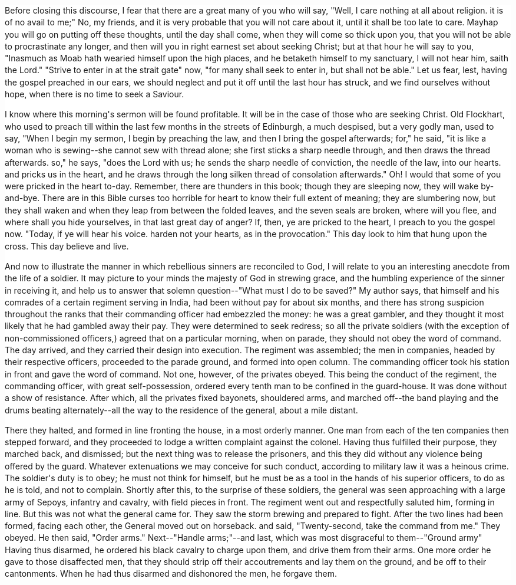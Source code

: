 Before closing this discourse, I fear that there are a great many of you who will say, "Well, I care nothing at all about religion. it is of no avail to me;" No, my friends, and it is very probable that you will not care about it, until it shall be too late to care. Mayhap you will go on putting off these thoughts, until the day shall come, when they will come so thick upon you, that you will not be able to procrastinate any longer, and then will you in right earnest set about seeking Christ; but at that hour he will say to you, "Inasmuch as Moab hath wearied himself upon the high places, and he betaketh himself to my sanctuary, I will not hear him, saith the Lord." "Strive to enter in at the strait gate" now, "for many shall seek to enter in, but shall not be able." Let us fear, lest, having the gospel preached in our ears, we should neglect and put it off until the last hour has struck, and we find ourselves without hope, when there is no time to seek a Saviour.

I know where this morning's sermon will be found profitable. It will be in the case of those who are seeking Christ. Old Flockhart, who used to preach till within the last few months in the streets of Edinburgh, a much despised, but a very godly man, used to say, "When I begin my sermon, I begin by preaching the law, and then I bring the gospel afterwards; for," he said, "it is like a woman who is sewing--she cannot sew with thread alone; she first sticks a sharp needle through, and then draws the thread afterwards. so," he says, "does the Lord with us; he sends the sharp needle of conviction, the needle of the law, into our hearts. and pricks us in the heart, and he draws through the long silken thread of consolation afterwards." Oh! I would that some of you were pricked in the heart to-day. Remember, there are thunders in this book; though they are sleeping now, they will wake by-and-bye. There are in this Bible curses too horrible for heart to know their full extent of meaning; they are slumbering now, but they shall waken and when they leap from between the folded leaves, and the seven seals are broken, where will you flee, and where shall you hide yourselves, in that last great day of anger? If, then, ye are pricked to the heart, I preach to you the gospel now. "Today, if ye will hear his voice. harden not your hearts, as in the provocation." This day look to him that hung upon the cross. This day believe and live.

And now to illustrate the manner in which rebellious sinners are reconciled to God, I will relate to you an interesting anecdote from the life of a soldier. It may picture to your minds the majesty of God in strewing grace, and the humbling experience of the sinner in receiving it, and help us to answer that solemn question--"What must I do to be saved?" My author says, that himself and his comrades of a certain regiment serving in India, had been without pay for about six months, and there has strong suspicion throughout the ranks that their commanding officer had embezzled the money: he was a great gambler, and they thought it most likely that he had gambled away their pay. They were determined to seek redress; so all the private soldiers (with the exception of non-commissioned officers,) agreed that on a particular morning, when on parade, they should not obey the word of command. The day arrived, and they carried their design into execution. The regiment was assembled; the men in companies, headed by their respective officers, proceeded to the parade ground, and formed into open column. The commanding officer took his station in front and gave the word of command. Not one, however, of the privates obeyed. This being the conduct of the regiment, the commanding officer, with great self-possession, ordered every tenth man to be confined in the guard-house. It was done without a show of resistance. After which, all the privates fixed bayonets, shouldered arms, and marched off--the band playing and the drums beating alternately--all the way to the residence of the general, about a mile distant. 

There they halted, and formed in line fronting the house, in a most orderly manner. One man from each of the ten companies then stepped forward, and they proceeded to lodge a written complaint against the colonel. Having thus fulfilled their purpose, they marched back, and dismissed; but the next thing was to release the prisoners, and this they did without any violence being offered by the guard. Whatever extenuations we may conceive for such conduct, according to military law it was a heinous crime. The soldier's duty is to obey; he must not think for himself, but he must be as a tool in the hands of his superior officers, to do as he is told, and not to complain. Shortly after this, to the surprise of these soldiers, the general was seen approaching with a large army of Sepoys, infantry and cavalry, with field pieces in front. The regiment went out and respectfully saluted him, forming in line. But this was not what the general came for. They saw the storm brewing and prepared to fight. After the two lines had been formed, facing each other, the General moved out on horseback. and said, "Twenty-second, take the command from me." They obeyed. He then said, "Order arms." Next--"Handle arms;"--and last, which was most disgraceful to them--"Ground army" Having thus disarmed, he ordered his black cavalry to charge upon them, and drive them from their arms. One more order he gave to those disaffected men, that they should strip off their accoutrements and lay them on the ground, and be off to their cantonments. When he had thus disarmed and dishonored the men, he forgave them.
